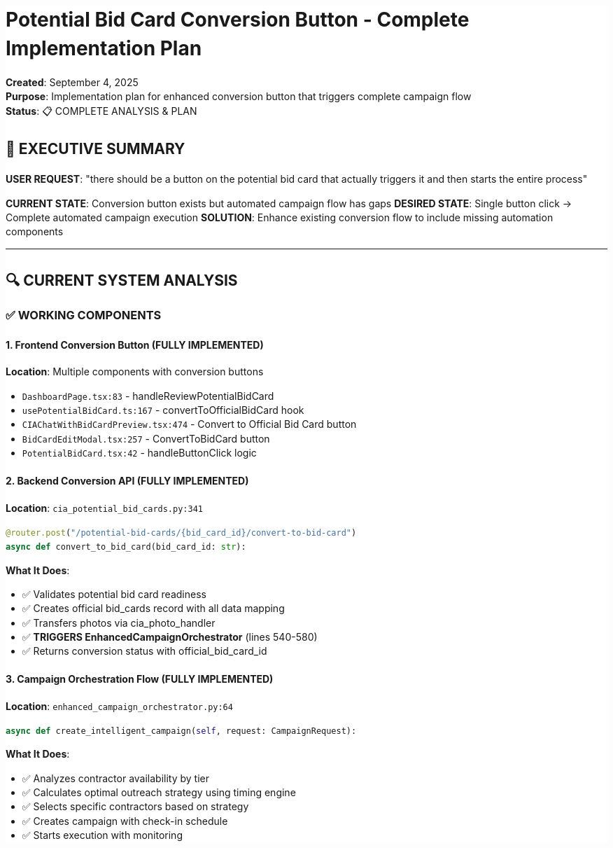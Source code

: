# Potential Bid Card Conversion Button - Complete Implementation Plan
**Created**: September 4, 2025  
**Purpose**: Implementation plan for enhanced conversion button that triggers complete campaign flow  
**Status**: 📋 COMPLETE ANALYSIS & PLAN  

## 🎯 EXECUTIVE SUMMARY

**USER REQUEST**: "there should be a button on the potential bid card that actually triggers it and then starts the entire process"

**CURRENT STATE**: Conversion button exists but automated campaign flow has gaps
**DESIRED STATE**: Single button click → Complete automated campaign execution
**SOLUTION**: Enhance existing conversion flow to include missing automation components

---

## 🔍 CURRENT SYSTEM ANALYSIS

### **✅ WORKING COMPONENTS**

#### 1. **Frontend Conversion Button** (FULLY IMPLEMENTED)
**Location**: Multiple components with conversion buttons
- `DashboardPage.tsx:83` - handleReviewPotentialBidCard
- `usePotentialBidCard.ts:167` - convertToOfficialBidCard hook
- `CIAChatWithBidCardPreview.tsx:474` - Convert to Official Bid Card button
- `BidCardEditModal.tsx:257` - ConvertToBidCard button
- `PotentialBidCard.tsx:42` - handleButtonClick logic

#### 2. **Backend Conversion API** (FULLY IMPLEMENTED)
**Location**: `cia_potential_bid_cards.py:341`
```python
@router.post("/potential-bid-cards/{bid_card_id}/convert-to-bid-card")
async def convert_to_bid_card(bid_card_id: str):
```

**What It Does**:
- ✅ Validates potential bid card readiness
- ✅ Creates official bid_cards record with all data mapping
- ✅ Transfers photos via cia_photo_handler
- ✅ **TRIGGERS EnhancedCampaignOrchestrator** (lines 540-580)
- ✅ Returns conversion status with official_bid_card_id

#### 3. **Campaign Orchestration Flow** (FULLY IMPLEMENTED)
**Location**: `enhanced_campaign_orchestrator.py:64`
```python
async def create_intelligent_campaign(self, request: CampaignRequest):
```

**What It Does**:
- ✅ Analyzes contractor availability by tier
- ✅ Calculates optimal outreach strategy using timing engine
- ✅ Selects specific contractors based on strategy
- ✅ Creates campaign with check-in schedule
- ✅ Starts execution with monitoring

